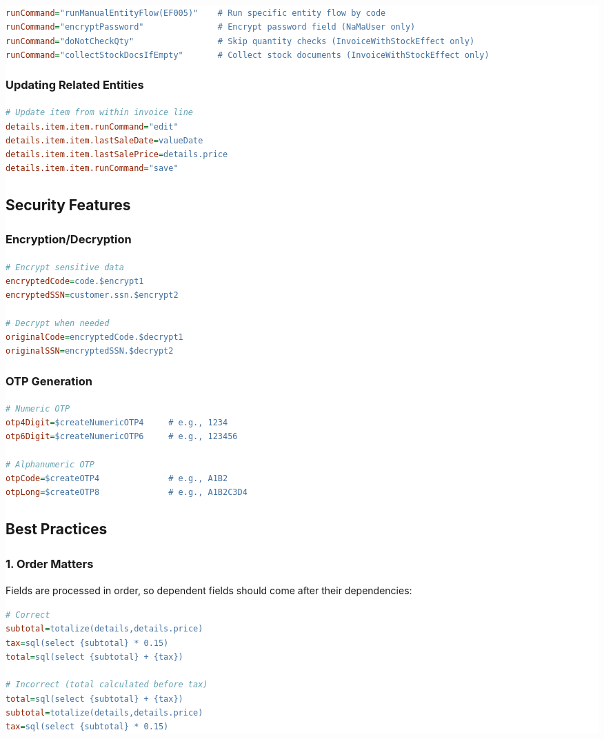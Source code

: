 ```ini
runCommand="runManualEntityFlow(EF005)"    # Run specific entity flow by code
runCommand="encryptPassword"               # Encrypt password field (NaMaUser only)
runCommand="doNotCheckQty"                 # Skip quantity checks (InvoiceWithStockEffect only)
runCommand="collectStockDocsIfEmpty"       # Collect stock documents (InvoiceWithStockEffect only)
```

### Updating Related Entities
```ini
# Update item from within invoice line
details.item.item.runCommand="edit"
details.item.item.lastSaleDate=valueDate
details.item.item.lastSalePrice=details.price
details.item.item.runCommand="save"
```

## Security Features

### Encryption/Decryption
```ini
# Encrypt sensitive data
encryptedCode=code.$encrypt1
encryptedSSN=customer.ssn.$encrypt2

# Decrypt when needed
originalCode=encryptedCode.$decrypt1
originalSSN=encryptedSSN.$decrypt2
```

### OTP Generation
```ini
# Numeric OTP
otp4Digit=$createNumericOTP4     # e.g., 1234
otp6Digit=$createNumericOTP6     # e.g., 123456

# Alphanumeric OTP
otpCode=$createOTP4              # e.g., A1B2
otpLong=$createOTP8              # e.g., A1B2C3D4
```

## Best Practices

### 1. Order Matters
Fields are processed in order, so dependent fields should come after their dependencies:
```ini
# Correct
subtotal=totalize(details,details.price)
tax=sql(select {subtotal} * 0.15)
total=sql(select {subtotal} + {tax})

# Incorrect (total calculated before tax)
total=sql(select {subtotal} + {tax})
subtotal=totalize(details,details.price)
tax=sql(select {subtotal} * 0.15)
```
